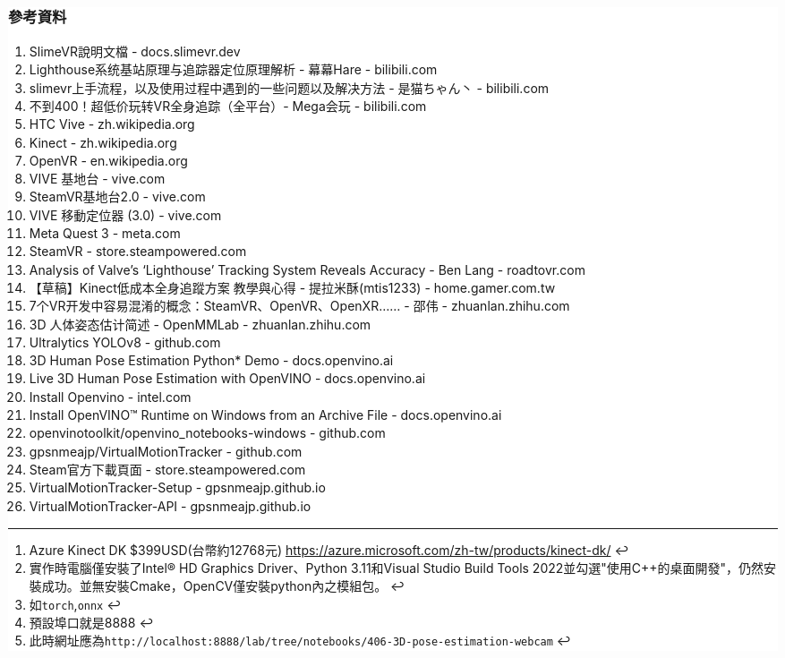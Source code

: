### 參考資料
1. SlimeVR說明文檔 - docs.slimevr.dev
2. Lighthouse系统基站原理与追踪器定位原理解析 - 幕幕Hare - bilibili.com
3. slimevr上手流程，以及使用过程中遇到的一些问题以及解决方法 - 是猫ちゃん丶 - bilibili.com
4. 不到400！超低价玩转VR全身追踪（全平台）- Mega会玩 - bilibili.com
5. HTC Vive - zh.wikipedia.org
6. Kinect - zh.wikipedia.org
7. OpenVR - en.wikipedia.org
8. VIVE 基地台 - vive.com
9. SteamVR基地台2.0 - vive.com
10. VIVE 移動定位器 (3.0) - vive.com
11. Meta Quest 3 - meta.com
12. SteamVR - store.steampowered.com
13. Analysis of Valve’s ‘Lighthouse’ Tracking System Reveals Accuracy - Ben Lang - roadtovr.com
14. 【草稿】Kinect低成本全身追蹤方案 教學與心得 - 提拉米酥(mtis1233) - home.gamer.com.tw
15. 7个VR开发中容易混淆的概念：SteamVR、OpenVR、OpenXR…… - 邵伟 - zhuanlan.zhihu.com
16. 3D 人体姿态估计简述 - OpenMMLab - zhuanlan.zhihu.com
17. Ultralytics YOLOv8 - github.com
18. 3D Human Pose Estimation Python* Demo - docs.openvino.ai
19. Live 3D Human Pose Estimation with OpenVINO - docs.openvino.ai
20. Install Openvino - intel.com
21. Install OpenVINO™ Runtime on Windows from an Archive File - docs.openvino.ai
22. openvinotoolkit/openvino_notebooks-windows - github.com
23. gpsnmeajp/VirtualMotionTracker - github.com
24. Steam官方下載頁面 - store.steampowered.com
25. VirtualMotionTracker-Setup - gpsnmeajp.github.io
26. VirtualMotionTracker-API - gpsnmeajp.github.io

---------------------------

1. Azure Kinect DK $399USD(台幣約12768元) https://azure.microsoft.com/zh-tw/products/kinect-dk/ ↩︎
2. 實作時電腦僅安裝了Intel® HD Graphics Driver、Python 3.11和Visual Studio Build Tools 2022並勾選"使用C++的桌面開發"，仍然安裝成功。並無安裝Cmake，OpenCV僅安裝python內之模組包。 ↩︎
3. 如`torch`,`onnx` ↩︎
4. 預設埠口就是8888 ↩︎
5. 此時網址應為`http://localhost:8888/lab/tree/notebooks/406-3D-pose-estimation-webcam` ↩︎
